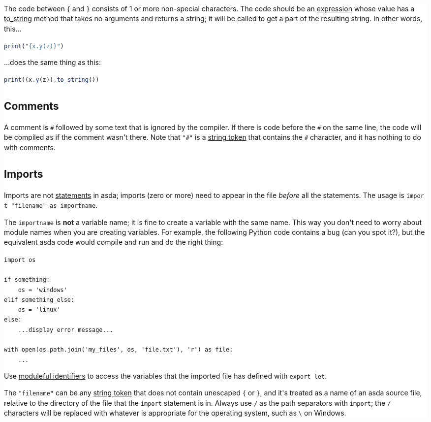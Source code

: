 The code between `{` and `}` consists of 1 or more non-special characters. The
code should be an [expression] whose value has a [to_string] method that takes
no arguments and returns a string; it will be called to get a part of the
resulting string. In other words, this...

```js
print("{x.y(z)}")
```

...does the same thing as this:

```js
print((x.y(z)).to_string())
```


## Comments

A comment is `#` followed by some text that is ignored by the compiler. If there
is code before the `#` on the same line, the code will be compiled as if the
comment wasn't there. Note that `"#"` is a [string token] that contains the `#`
character, and it has nothing to do with comments.


## Imports

Imports are not [statements] in asda;
imports (zero or more) need to appear in the file *before* all the statements.
The usage is `import "filename" as importname`.

The `importname` is **not** a variable name; it is fine to create a variable with the same name.
This way you don't need to worry about module names when you are creating variables.
For example, the following Python code contains a bug (can you spot it?),
but the equivalent asda code would compile and run and do the right thing:

```python3
import os

if something:
    os = 'windows'
elif something_else:
    os = 'linux'
else:
    ...display error message...

with open(os.path.join('my_files', os, 'file.txt'), 'r') as file:
    ...
```

Use [moduleful identifiers] to access the variables that the imported file has defined with `export let`.

The `"filename"` can be any [string token] that does not contain unescaped
`{` or `}`, and it's treated as a name of an asda source file, relative to the
directory of the file that the `import` statement is in. Always use `/` as the
path separators with `import`; the `/` characters will be replaced with
whatever is appropriate for the operating system, such as `\` on Windows.


[comments]: #comments
[block]: #indentation
[blocks]: #indentation
[statement]: #statements
[statements]: #statements
[single-line statements]: #single-line-statements
[indentation]: #indentation
[indented]: #indentation
[indent]: #indentation
[identifier]: #identifier-tokens
[identifiers]: #identifier-tokens
[moduleful identifier]: #moduleful-identifier-tokens
[moduleful identifiers]: #moduleful-identifier-tokens
[tokens]: #tokens
[string token]: #string-tokens
[string tokens]: #string-tokens
[integer token]: #integer-tokens
[type]: #types
[types]: #types
[imports]: #imports
[Bool]: undocumented.md
[TRUE]: undocumented.md
[FALSE]: undocumented.md
[to_string]: undocumented.md
[generic]: undocumented.md
[Generator]: undocumented.md
[operator]: #expressions-with-operators
[operators]: #expressions-with-operators
[space-ignoring mode]: #space-ignoring-mode
[one-line-ish statements]: #one-line-ish-statements
[error]: undocumented.md
[expression without operators or calls]: #expressions-without-operators-or-calls
[expressions without operators or calls]: #expressions-without-operators-or-calls
[expression without operators]: #expressions-without-operators
[expressions without operators]: #expressions-without-operators
[expression]: #expressions
[expressions]: #expressions